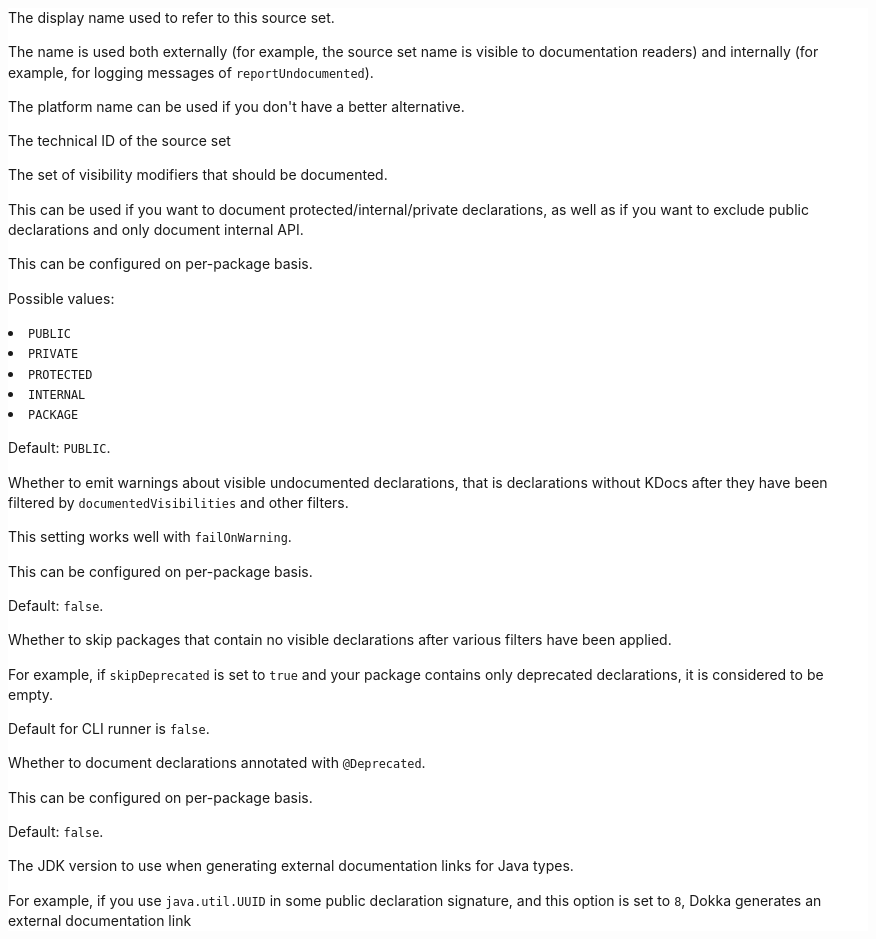 <deflist collapsible="true">
    <def title="displayName">
        <p>The display name used to refer to this source set.</p>
        <p>
            The name is used both externally (for example, the source set name is visible to documentation readers) and 
            internally (for example, for logging messages of <code>reportUndocumented</code>).
        </p>
        <p>The platform name can be used if you don't have a better alternative.</p>
    </def>
    <def title="sourceSetID">
        <p>The technical ID of the source set</p>
    </def>
    <def title="documentedVisibilities">
        <p>The set of visibility modifiers that should be documented.</p>
        <p>
            This can be used if you want to document protected/internal/private declarations,
            as well as if you want to exclude public declarations and only document internal API.
        </p>
        <p>This can be configured on per-package basis.</p>
        <p>
            Possible values:
            <list>
                <li><code>PUBLIC</code></li>
                <li><code>PRIVATE</code></li>
                <li><code>PROTECTED</code></li>
                <li><code>INTERNAL</code></li>
                <li><code>PACKAGE</code></li>
            </list>
        </p>
        <p>Default: <code>PUBLIC</code>.</p>
    </def>
    <def title="reportUndocumented">
        <p>
            Whether to emit warnings about visible undocumented declarations, that is declarations without KDocs
            after they have been filtered by <code>documentedVisibilities</code> and other filters.
        </p>
        <p>This setting works well with <code>failOnWarning</code>.</p>
        <p>This can be configured on per-package basis.</p>
        <p>Default: <code>false</code>.</p>
    </def>
    <def title="skipEmptyPackages">
        <p>
            Whether to skip packages that contain no visible declarations after
            various filters have been applied.
        </p>
        <p>
            For example, if <code>skipDeprecated</code> is set to <code>true</code> and your package contains only
            deprecated declarations, it is considered to be empty.
        </p>
        <p>Default for CLI runner is <code>false</code>.</p>
    </def>
    <def title="skipDeprecated">
        <p>Whether to document declarations annotated with <code>@Deprecated</code>.</p>
        <p>This can be configured on per-package basis.</p>
        <p>Default: <code>false</code>.</p>
    </def>
    <def title="jdkVersion">
        <p>The JDK version to use when generating external documentation links for Java types.</p>
        <p>
            For example, if you use <code>java.util.UUID</code> in some public declaration signature,
            and this option is set to <code>8</code>, Dokka generates an external documentation link